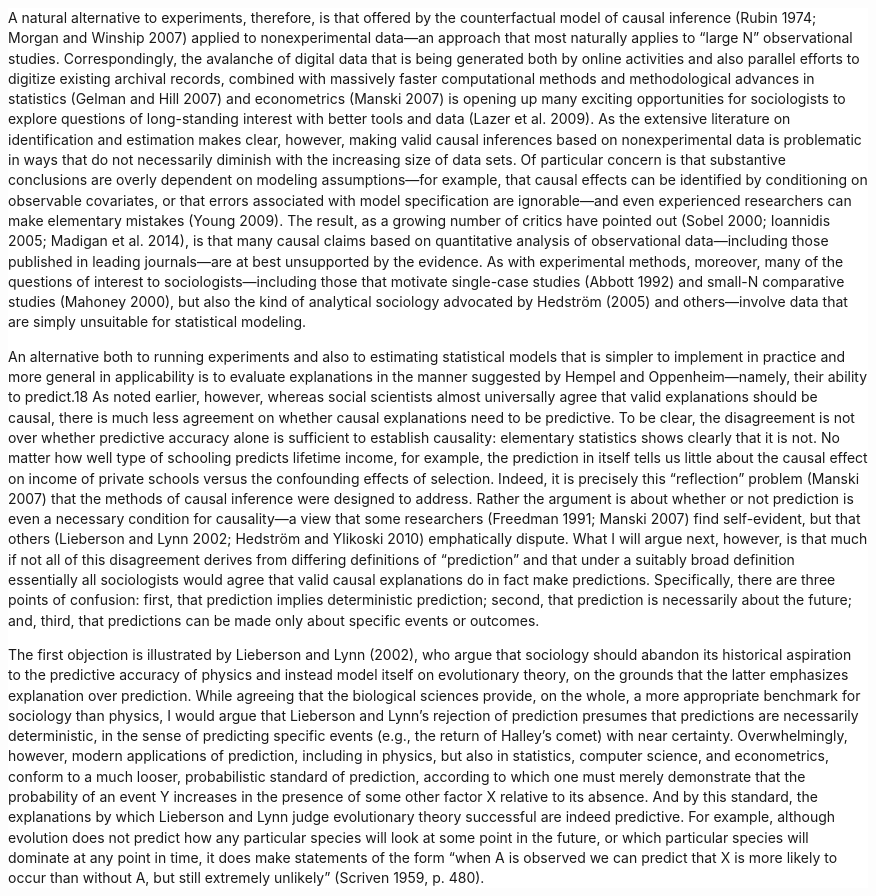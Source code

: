 A natural alternative to experiments, therefore, is that offered by the counterfactual model of causal inference (Rubin 1974; Morgan and Winship 2007) applied to nonexperimental data—an approach that most naturally applies to “large N” observational studies. Correspondingly, the avalanche of digital data that is being generated both by online activities and also parallel efforts to digitize existing archival records, combined with massively faster computational methods and methodological advances in statistics (Gelman and Hill 2007) and econometrics (Manski 2007) is opening up many exciting opportunities for sociologists to explore questions of long-standing interest with better tools and data (Lazer et al. 2009). As the extensive literature on identification and estimation makes clear, however, making valid causal inferences based on nonexperimental data is problematic in ways that do not necessarily diminish with the increasing size of data sets. Of particular concern is that substantive conclusions are overly dependent on modeling assumptions—for example, that causal effects can be identified by conditioning on observable covariates, or that errors associated with model specification are ignorable—and even experienced researchers can make elementary mistakes (Young 2009). The result, as a growing number of critics have pointed out (Sobel 2000; Ioannidis 2005; Madigan et al. 2014), is that many causal claims based on quantitative analysis of observational data—including those published in leading journals—are at best unsupported by the evidence. As with experimental methods, moreover, many of the questions of interest to sociologists—including those that motivate single-case studies (Abbott 1992) and small-N comparative studies (Mahoney 2000), but also the kind of analytical sociology advocated by Hedström (2005) and others—involve data that are simply unsuitable for statistical modeling.



An alternative both to running experiments and also to estimating statistical models that is simpler to implement in practice and more general in applicability is to evaluate explanations in the manner suggested by Hempel and Oppenheim—namely, their ability to predict.18 As noted earlier, however, whereas social scientists almost universally agree that valid explanations should be causal, there is much less agreement on whether causal explanations need to be predictive. To be clear, the disagreement is not over whether predictive accuracy alone is sufficient to establish causality: elementary statistics shows clearly that it is not. No matter how well type of schooling predicts lifetime income, for example, the prediction in itself tells us little about the causal effect on income of private schools versus the confounding effects of selection. Indeed, it is precisely this “reflection” problem (Manski 2007) that the methods of causal inference were designed to address. Rather the argument is about whether or not prediction is even a necessary condition for causality—a view that some researchers (Freedman 1991; Manski 2007) find self-evident, but that others (Lieberson and Lynn 2002; Hedström and Ylikoski 2010) emphatically dispute. What I will argue next, however, is that much if not all of this disagreement derives from differing definitions of “prediction” and that under a suitably broad definition essentially all sociologists would agree that valid causal explanations do in fact make predictions. Specifically, there are three points of confusion: first, that prediction implies deterministic prediction; second, that prediction is necessarily about the future; and, third, that predictions can be made only about specific events or outcomes.



The first objection is illustrated by Lieberson and Lynn (2002), who argue that sociology should abandon its historical aspiration to the predictive accuracy of physics and instead model itself on evolutionary theory, on the grounds that the latter emphasizes explanation over prediction. While agreeing that the biological sciences provide, on the whole, a more appropriate benchmark for sociology than physics, I would argue that Lieberson and Lynn’s rejection of prediction presumes that predictions are necessarily deterministic, in the sense of predicting specific events (e.g., the return of Halley’s comet) with near certainty. Overwhelmingly, however, modern applications of prediction, including in physics, but also in statistics, computer science, and econometrics, conform to a much looser, probabilistic standard of prediction, according to which one must merely demonstrate that the probability of an event Y increases in the presence of some other factor X relative to its absence. And by this standard, the explanations by which Lieberson and Lynn judge evolutionary theory successful are indeed predictive. For example, although evolution does not predict how any particular species will look at some point in the future, or which particular species will dominate at any point in time, it does make statements of the form “when A is observed we can predict that X is more likely to occur than without A, but still extremely unlikely” (Scriven 1959, p. 480).
